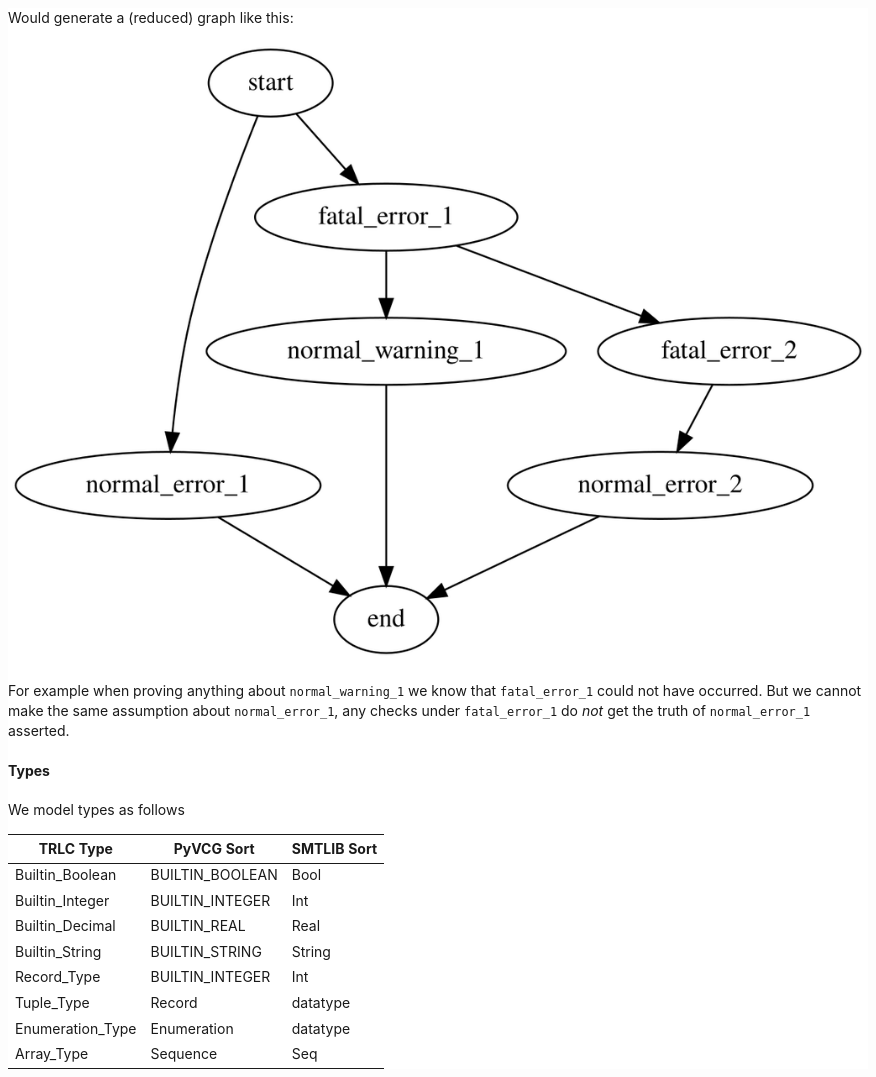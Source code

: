 Would generate a (reduced) graph like this:

![knowledge accumulation example](knowledge_accumulation.svg)

For example when proving anything about `normal_warning_1` we know
that `fatal_error_1` could not have occurred. But we cannot make the
same assumption about `normal_error_1`, any checks under
`fatal_error_1` do *not* get the truth of `normal_error_1` asserted.

#### Types

We model types as follows

| TRLC Type        | PyVCG Sort      | SMTLIB Sort |
|------------------|-----------------|-------------|
| Builtin_Boolean  | BUILTIN_BOOLEAN | Bool        |
| Builtin_Integer  | BUILTIN_INTEGER | Int         |
| Builtin_Decimal  | BUILTIN_REAL    | Real        |
| Builtin_String   | BUILTIN_STRING  | String      |
| Record_Type      | BUILTIN_INTEGER | Int         |
| Tuple_Type       | Record          | datatype    |
| Enumeration_Type | Enumeration     | datatype    |
| Array_Type       | Sequence        | Seq         |
